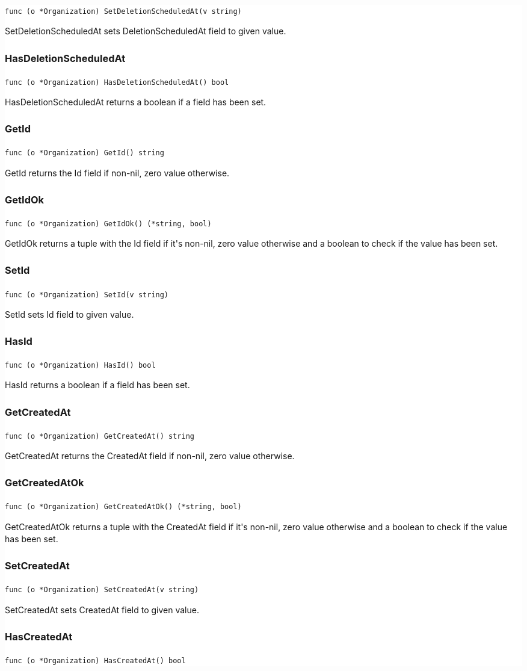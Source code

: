 `func (o *Organization) SetDeletionScheduledAt(v string)`

SetDeletionScheduledAt sets DeletionScheduledAt field to given value.

### HasDeletionScheduledAt

`func (o *Organization) HasDeletionScheduledAt() bool`

HasDeletionScheduledAt returns a boolean if a field has been set.

### GetId

`func (o *Organization) GetId() string`

GetId returns the Id field if non-nil, zero value otherwise.

### GetIdOk

`func (o *Organization) GetIdOk() (*string, bool)`

GetIdOk returns a tuple with the Id field if it's non-nil, zero value otherwise
and a boolean to check if the value has been set.

### SetId

`func (o *Organization) SetId(v string)`

SetId sets Id field to given value.

### HasId

`func (o *Organization) HasId() bool`

HasId returns a boolean if a field has been set.

### GetCreatedAt

`func (o *Organization) GetCreatedAt() string`

GetCreatedAt returns the CreatedAt field if non-nil, zero value otherwise.

### GetCreatedAtOk

`func (o *Organization) GetCreatedAtOk() (*string, bool)`

GetCreatedAtOk returns a tuple with the CreatedAt field if it's non-nil, zero value otherwise
and a boolean to check if the value has been set.

### SetCreatedAt

`func (o *Organization) SetCreatedAt(v string)`

SetCreatedAt sets CreatedAt field to given value.

### HasCreatedAt

`func (o *Organization) HasCreatedAt() bool`
